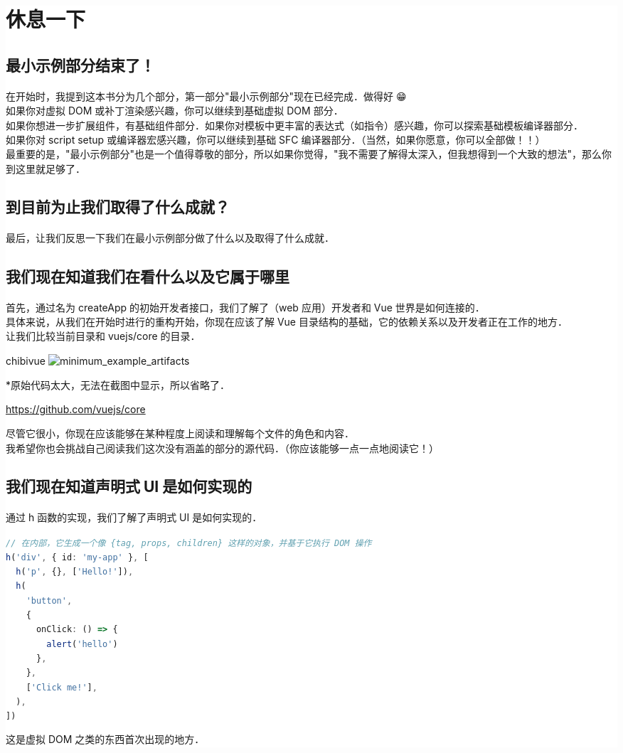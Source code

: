 # 休息一下

## 最小示例部分结束了！

在开始时，我提到这本书分为几个部分，第一部分"最小示例部分"现在已经完成．做得好 😁\
如果你对虚拟 DOM 或补丁渲染感兴趣，你可以继续到基础虚拟 DOM 部分．\
如果你想进一步扩展组件，有基础组件部分．如果你对模板中更丰富的表达式（如指令）感兴趣，你可以探索基础模板编译器部分．\
如果你对 script setup 或编译器宏感兴趣，你可以继续到基础 SFC 编译器部分．（当然，如果你愿意，你可以全部做！！）\
最重要的是，"最小示例部分"也是一个值得尊敬的部分，所以如果你觉得，"我不需要了解得太深入，但我想得到一个大致的想法"，那么你到这里就足够了．

## 到目前为止我们取得了什么成就？

最后，让我们反思一下我们在最小示例部分做了什么以及取得了什么成就．

## 我们现在知道我们在看什么以及它属于哪里

首先，通过名为 createApp 的初始开发者接口，我们了解了（web 应用）开发者和 Vue 世界是如何连接的．\
具体来说，从我们在开始时进行的重构开始，你现在应该了解 Vue 目录结构的基础，它的依赖关系以及开发者正在工作的地方．\
让我们比较当前目录和 vuejs/core 的目录．

chibivue
![minimum_example_artifacts](https://raw.githubusercontent.com/chibivue-land/chibivue/main/book/images/minimum_example_artifacts.png)

\*原始代码太大，无法在截图中显示，所以省略了．

https://github.com/vuejs/core

尽管它很小，你现在应该能够在某种程度上阅读和理解每个文件的角色和内容．\
我希望你也会挑战自己阅读我们这次没有涵盖的部分的源代码．（你应该能够一点一点地阅读它！）

## 我们现在知道声明式 UI 是如何实现的

通过 h 函数的实现，我们了解了声明式 UI 是如何实现的．

```ts
// 在内部，它生成一个像 {tag, props, children} 这样的对象，并基于它执行 DOM 操作
h('div', { id: 'my-app' }, [
  h('p', {}, ['Hello!']),
  h(
    'button',
    {
      onClick: () => {
        alert('hello')
      },
    },
    ['Click me!'],
  ),
])
```

这是虚拟 DOM 之类的东西首次出现的地方．

